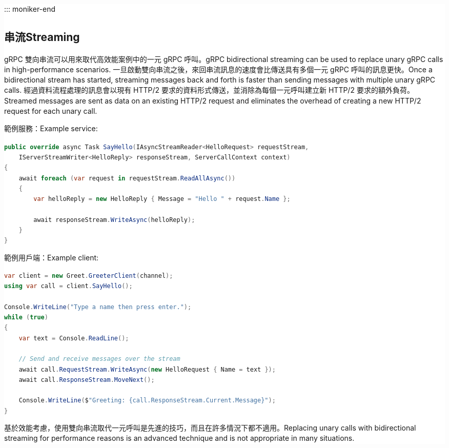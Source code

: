 ::: moniker-end

## <a name="streaming"></a><span data-ttu-id="603b0-193">串流</span><span class="sxs-lookup"><span data-stu-id="603b0-193">Streaming</span></span>

<span data-ttu-id="603b0-194">gRPC 雙向串流可以用來取代高效能案例中的一元 gRPC 呼叫。</span><span class="sxs-lookup"><span data-stu-id="603b0-194">gRPC bidirectional streaming can be used to replace unary gRPC calls in high-performance scenarios.</span></span> <span data-ttu-id="603b0-195">一旦啟動雙向串流之後，來回串流訊息的速度會比傳送具有多個一元 gRPC 呼叫的訊息更快。</span><span class="sxs-lookup"><span data-stu-id="603b0-195">Once a bidirectional stream has started, streaming messages back and forth is faster than sending messages with multiple unary gRPC calls.</span></span> <span data-ttu-id="603b0-196">經過資料流程處理的訊息會以現有 HTTP/2 要求的資料形式傳送，並消除為每個一元呼叫建立新 HTTP/2 要求的額外負荷。</span><span class="sxs-lookup"><span data-stu-id="603b0-196">Streamed messages are sent as data on an existing HTTP/2 request and eliminates the overhead of creating a new HTTP/2 request for each unary call.</span></span>

<span data-ttu-id="603b0-197">範例服務：</span><span class="sxs-lookup"><span data-stu-id="603b0-197">Example service:</span></span>

```csharp
public override async Task SayHello(IAsyncStreamReader<HelloRequest> requestStream,
    IServerStreamWriter<HelloReply> responseStream, ServerCallContext context)
{
    await foreach (var request in requestStream.ReadAllAsync())
    {
        var helloReply = new HelloReply { Message = "Hello " + request.Name };

        await responseStream.WriteAsync(helloReply);
    }
}
```

<span data-ttu-id="603b0-198">範例用戶端：</span><span class="sxs-lookup"><span data-stu-id="603b0-198">Example client:</span></span>

```csharp
var client = new Greet.GreeterClient(channel);
using var call = client.SayHello();

Console.WriteLine("Type a name then press enter.");
while (true)
{
    var text = Console.ReadLine();

    // Send and receive messages over the stream
    await call.RequestStream.WriteAsync(new HelloRequest { Name = text });
    await call.ResponseStream.MoveNext();

    Console.WriteLine($"Greeting: {call.ResponseStream.Current.Message}");
}
```

<span data-ttu-id="603b0-199">基於效能考慮，使用雙向串流取代一元呼叫是先進的技巧，而且在許多情況下都不適用。</span><span class="sxs-lookup"><span data-stu-id="603b0-199">Replacing unary calls with bidirectional streaming for performance reasons is an advanced technique and is not appropriate in many situations.</span></span>
